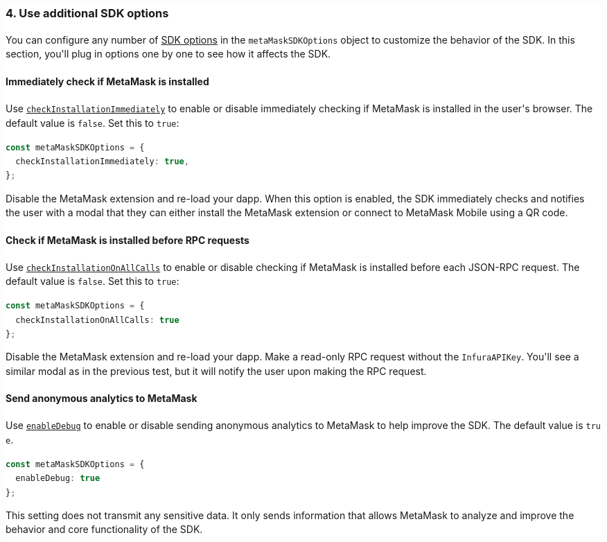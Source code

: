 ### 4. Use additional SDK options

You can configure any number of [SDK options](../reference/sdk-js-options.md) in the
`metaMaskSDKOptions` object to customize the behavior of the SDK.
In this section, you'll plug in options one by one to see how it affects the SDK.

#### Immediately check if MetaMask is installed

Use [`checkInstallationImmediately`](../reference/sdk-js-options.md#checkinstallationimmediately) to
enable or disable immediately checking if MetaMask is installed in the user's browser.
The default value is `false`.
Set this to `true`:

```typescript title="wagmi.ts"
const metaMaskSDKOptions = {
  checkInstallationImmediately: true,
};
```

Disable the MetaMask extension and re-load your dapp.
When this option is enabled, the SDK immediately checks and notifies the user with a modal that they
can either install the MetaMask extension or connect to MetaMask Mobile using a QR code.

#### Check if MetaMask is installed before RPC requests

Use [`checkInstallationOnAllCalls`](../reference/sdk-js-options.md#checkinstallationonallcalls) to
enable or disable checking if MetaMask is installed before each JSON-RPC request.
The default value is `false`.
Set this to `true`:

```typescript title="wagmi.ts"
const metaMaskSDKOptions = {
  checkInstallationOnAllCalls: true
};
```

Disable the MetaMask extension and re-load your dapp.
Make a read-only RPC request without the `InfuraAPIKey`.
You'll see a similar modal as in the previous test, but it will notify the user upon making the RPC request.

#### Send anonymous analytics to MetaMask

Use [`enableDebug`](../reference/sdk-js-options.md#enabledebug) to enable or disable sending
anonymous analytics to MetaMask to help improve the SDK.
The default value is `true`.

```typescript
const metaMaskSDKOptions = {
  enableDebug: true
};
```

This setting does not transmit any sensitive data.
It only sends information that allows MetaMask to analyze and improve the behavior and core
functionality of the SDK.
